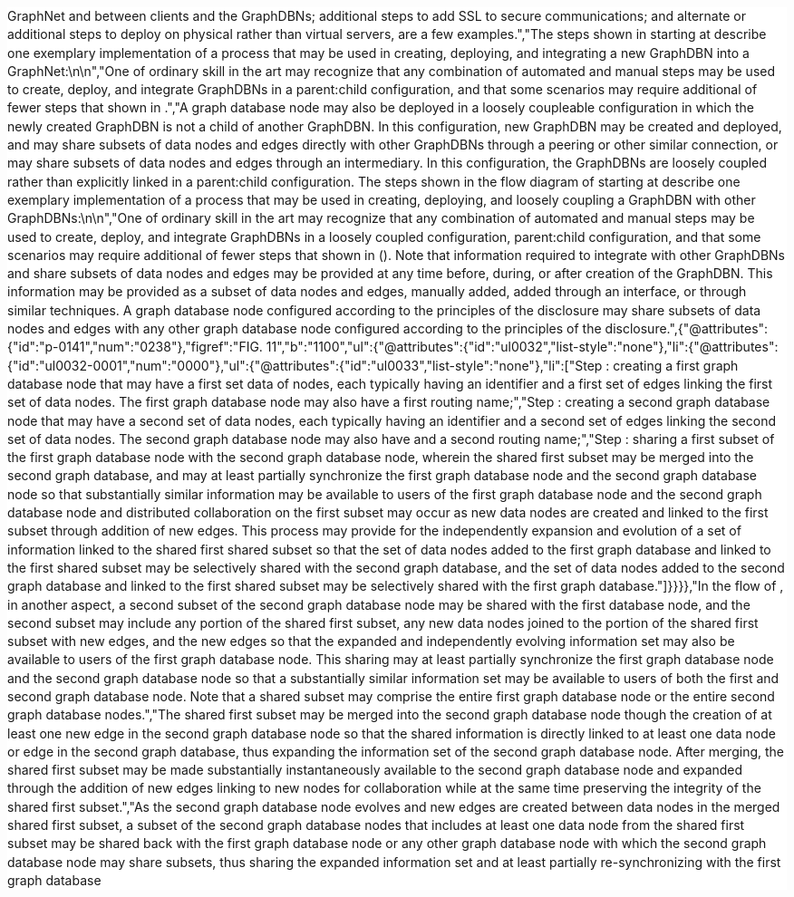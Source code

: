 GraphNet and between clients and the GraphDBNs; additional steps to add SSL to secure communications; and alternate or additional steps to deploy on physical rather than virtual servers, are a few examples.","The steps shown in  starting at  describe one exemplary implementation of a process that may be used in creating, deploying, and integrating a new GraphDBN into a GraphNet:\n\n","One of ordinary skill in the art may recognize that any combination of automated and manual steps may be used to create, deploy, and integrate GraphDBNs in a parent:child configuration, and that some scenarios may require additional of fewer steps that shown in .","A graph database node may also be deployed in a loosely coupleable configuration in which the newly created GraphDBN is not a child of another GraphDBN. In this configuration, new GraphDBN may be created and deployed, and may share subsets of data nodes and edges directly with other GraphDBNs through a peering or other similar connection, or may share subsets of data nodes and edges through an intermediary. In this configuration, the GraphDBNs are loosely coupled rather than explicitly linked in a parent:child configuration. The steps shown in the flow diagram of  starting at  describe one exemplary implementation of a process that may be used in creating, deploying, and loosely coupling a GraphDBN with other GraphDBNs:\n\n","One of ordinary skill in the art may recognize that any combination of automated and manual steps may be used to create, deploy, and integrate GraphDBNs in a loosely coupled configuration, parent:child configuration, and that some scenarios may require additional of fewer steps that shown in  (). Note that information required to integrate with other GraphDBNs and share subsets of data nodes and edges may be provided at any time before, during, or after creation of the GraphDBN. This information may be provided as a subset of data nodes and edges, manually added, added through an interface, or through similar techniques. A graph database node configured according to the principles of the disclosure may share subsets of data nodes and edges with any other graph database node configured according to the principles of the disclosure.",{"@attributes":{"id":"p-0141","num":"0238"},"figref":"FIG. 11","b":"1100","ul":{"@attributes":{"id":"ul0032","list-style":"none"},"li":{"@attributes":{"id":"ul0032-0001","num":"0000"},"ul":{"@attributes":{"id":"ul0033","list-style":"none"},"li":["Step : creating a first graph database node that may have a first set data of nodes, each typically having an identifier and a first set of edges linking the first set of data nodes. The first graph database node may also have a first routing name;","Step : creating a second graph database node that may have a second set of data nodes, each typically having an identifier and a second set of edges linking the second set of data nodes. The second graph database node may also have and a second routing name;","Step : sharing a first subset of the first graph database node with the second graph database node, wherein the shared first subset may be merged into the second graph database, and may at least partially synchronize the first graph database node and the second graph database node so that substantially similar information may be available to users of the first graph database node and the second graph database node and distributed collaboration on the first subset may occur as new data nodes are created and linked to the first subset through addition of new edges. This process may provide for the independently expansion and evolution of a set of information linked to the shared first shared subset so that the set of data nodes added to the first graph database and linked to the first shared subset may be selectively shared with the second graph database, and the set of data nodes added to the second graph database and linked to the first shared subset may be selectively shared with the first graph database."]}}}},"In the flow of , in another aspect, a second subset of the second graph database node may be shared with the first database node, and the second subset may include any portion of the shared first subset, any new data nodes joined to the portion of the shared first subset with new edges, and the new edges so that the expanded and independently evolving information set may also be available to users of the first graph database node. This sharing may at least partially synchronize the first graph database node and the second graph database node so that a substantially similar information set may be available to users of both the first and second graph database node. Note that a shared subset may comprise the entire first graph database node or the entire second graph database nodes.","The shared first subset may be merged into the second graph database node though the creation of at least one new edge in the second graph database node so that the shared information is directly linked to at least one data node or edge in the second graph database, thus expanding the information set of the second graph database node. After merging, the shared first subset may be made substantially instantaneously available to the second graph database node and expanded through the addition of new edges linking to new nodes for collaboration while at the same time preserving the integrity of the shared first subset.","As the second graph database node evolves and new edges are created between data nodes in the merged shared first subset, a subset of the second graph database nodes that includes at least one data node from the shared first subset may be shared back with the first graph database node or any other graph database node with which the second graph database node may share subsets, thus sharing the expanded information set and at least partially re-synchronizing with the first graph database